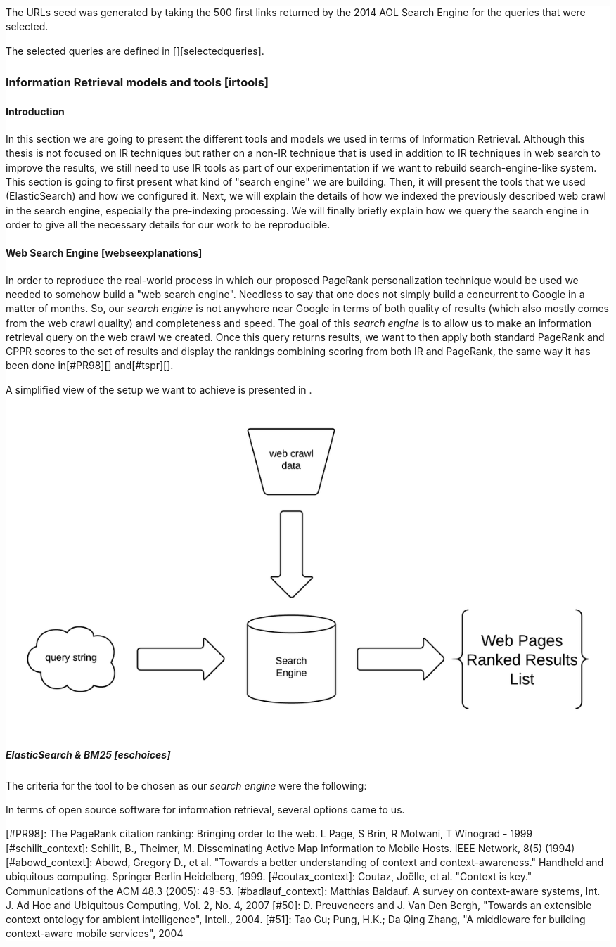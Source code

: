 The URLs seed was generated by taking the 500 first links returned by the 2014 AOL Search Engine for the queries that
were selected.

The selected queries are defined in [][selectedqueries].


### Information Retrieval models and tools [irtools]

#### Introduction

In this section we are going to present the different tools and models we used in terms of Information Retrieval.
Although this thesis is not focused on IR techniques but rather on a non-IR technique that is used in addition to IR
techniques in web search to improve the results, we still need to use IR tools as part of our experimentation if we want
to rebuild search-engine-like system. This section is going to first present what kind of "search engine" we are
building. Then, it will present the tools that we used (ElasticSearch) and how we configured it. Next, we will explain
the details of how we indexed the previously described web crawl in the search engine, especially the pre-indexing
processing. We will finally briefly explain how we query the search engine in order to give all the necessary details
for our work to be reproducible. 

#### Web Search Engine [webseexplanations]

In order to reproduce the real-world process in which our proposed PageRank personalization technique would be used we
needed to somehow build a "web search engine". Needless to say that one does not simply build a concurrent to Google in
a matter of months. So, our _search engine_ is not anywhere near Google in terms of both quality of results (which also
mostly comes from the web crawl quality) and completeness and speed. The goal of this _search engine_ is to allow us to
make an information retrieval query on the web crawl we created. Once this query returns results, we want to then apply
both standard PageRank and CPPR scores to the set of results and display the rankings combining scoring from both IR
and PageRank, the same way it has been done in[#PR98][] and[#tspr][].

A simplified view of the setup we want to achieve is presented in [](#web_se_simple_diagram).

![Simplified Web Search Engine Setup][web_se_simple_diagram]

[web_se_simple_diagram]: search_engine_web_crawl_simple_diagram.png

##### ElasticSearch & BM25 [eschoices]

The criteria for the tool to be chosen as our _search engine_ were the following: 



In terms of open source software for information retrieval, several options came to us.


[#PR98]: The PageRank citation ranking: Bringing order to the web. L Page, S Brin, R Motwani, T Winograd - 1999
[#schilit_context]: Schilit, B., Theimer, M. Disseminating Active Map Information to Mobile Hosts. IEEE Network, 8(5) (1994)
[#abowd_context]: Abowd, Gregory D., et al. "Towards a better understanding of context and context-awareness." Handheld and ubiquitous computing. Springer Berlin Heidelberg, 1999.
[#coutax_context]: Coutaz, Joëlle, et al. "Context is key." Communications of the ACM 48.3 (2005): 49-53.
[#badlauf_context]: Matthias Baldauf. A survey on context-aware systems, Int. J. Ad Hoc and Ubiquitous Computing, Vol. 2, No. 4, 2007
[#50]: D. Preuveneers and J. Van Den Bergh, "Towards an extensible context ontology for ambient intelligence", Intell., 2004.
[#51]: Tao Gu; Pung, H.K.; Da Qing Zhang, "A middleware for building context-aware mobile services", 2004
[^pizzagoogle]: "pizza" on Google.com returns $203,000,000$ results as of August $21^{th}$, 2014.
[#armstrong]: Robert Armstrong, Dayne Freitag, Thorsten Joachims, and Tom Mitchell. WebWatcher: a learning apprentice
[#bollacker]: Kurt D. Bollacker, Steve Lawrence, and C. Lee Giles. A system for automatic personalized tracking of
[#kim]: Hyoung R. Kim and Philip K. Chan. Learning implicit user interest hierarchy for context in personalization. In
[#shen]: Xuehua Shen, Bin Tan, and Chengxiang Zhai. Implicit user modeling for personalized search. In Proceedings of
[#abel]: Fabian Abel, Qi Gao, Geert-Jan Houben, and Ke Tao. Semantic enrichment of twitter posts for user profile
[#kobsabgp]: Alfred Kobsa and Wolfgang Pohl. The user modeling shell system BGP-MS. User Modeling and User-Adapted
[#middleton]: Stuart E Middleton, N. R Shadbolt, and D. C De Roure. Ontological user profiling in recommender systems.
[#profile_fang]: F. Liu and C. Yu, "Personalized Web Search by Mapping User Queries to Categories", 2002.
[#pitkow_persosearch]: James Pitkow et. al., Personalized search. Commun. ACM 45, 9, 2002
[#pazzani_profile]: M. Pazzani, "Learning and Revising User Profiles : The Identification of Interesting Web Sites", 1997.
[#rulediscovery]: S. W. Ave, "Effective Personalization Based on Association Rule Discovery from Web Usage Data."
[#channelswebreco]: J. Li and O. R. Za, "Using Distinctive Information Channels for a Mission-based Web Recommender
[#eirinaki]: M. Eirinaki, M. Vazirgiannis.: Web Mining for Web Personalization ACM Transactions on Internet Technologies (ACM
[#eexcess]: J. Schlötterer, C. Seifert, and M. Granitzer, "Web-based Just-In-Time Retrieval for Cultural Content."
[#8]: M. Balabanovic and Y. Shoham, "Fab: Content-Based, Collaborative Recommendation," Comm. ACM, vol.  40, no. 3, pp.
[#10]: N. Littlestone and M. Warmuth, "The Weighted Majority Algorithm," Information and Computation, vol. 108, no. 2,
[#11]: D. Goldberg, D. Nichols, B.M. Oki, and D. Terry, "Using Collaborative Filtering to Weave an Information
[#cchb10]: Mark J. Carman, Fabio Crestani, Morgan Harvey, and Mark Baillie. Towards query log based personalization
[#hybridsurvey]: Burke, Robin. "Hybrid recommender systems: Survey and experiments." User modeling and user-adapted
[#empanalcf]: Breese, John S., David Heckerman, and Carl Kadie. "Empirical analysis of predictive algorithms for
[#adomavicius]: Adomavicius and Tuzhilin. Toward the next Generation of Recommender Systems: A  survey of the
[#40]: Y.­H. Chien and E.I. George, "A Bayesian  Model for Collaborative Filtering," Proc.  Seventh Int'l Workshop
[#41]: L. Getoor and M. Sahami, "Using  Probabilistic Relational Models for  Collaborative Filtering," Proc. Workshop
[#42]: D. Pavlov and D. Pennock, “A Maximum  Entropy Approach to Collaborative  Filtering in Dynamic, Sparse,
[relwork_personalized_pr_pr98]: relwork_personalized_pr_pr98.png
[#folksrank]: A. Hotho, J. Robert, C. Schmitz, and G. Stumme, "FolkRank : A Ranking Algorithm for Folksonomies", pp. 2–5.
[#groupme]: F. Abel, M. Frank, N. Henze, D. Krause, D. Plappert, and P. Siehndel, "GroupMe ! - Where Semantic Web meets
[#socialpr]: Bao, S., Xue, G., Wu, X., Yu, Y., Fei, B., Su, Z.: Optimizing Web Search using Social An-
[#abelfolks]: Optimizing search and ranking in folksonomy systems by exploiting context information. By F. Abel, N.
[#predictpath]: M. Eirinaki, M. Vazirgiannis, and D. Kapogiannis, "Web path recommendations based on page ranking
[#lyes]: L. Limam, "Usage-Driven Unified Model for User Profile and Data Source Profile Extraction", 2014.
[#ODP]: "DMOZ, The Open Directory", http://dmoz.org/, last visited 14 Sept. 2014
[#kddcup2005]: "KDD Cup 2005: Internet user search query categorization", http://www.sigkdd.org/kdd-cup-2005-internet-user-search-query-categorization, last visited 14 Sept. 2014
[^aolreadme]: http://www.gregsadetsky.com/aol-data/U500k_README.txt (last visited 14 Sept. 2014)
[#picturesearch]: Greg Pass, Abdur Chowdhury, and Cayley Torgeson. A picture of search. In Proceedings of the 1st
[clicksdistrib]: aol_logs_clicks_distribution.png
[clicksdistrib2]: aol_logs_clicks_distribution_percentage.png
[clicksdistrib3]: aol_logs_clicks_distribution_on_queries.png
[clicksdistrib4]: aol_logs_clicks_distribution_on_queries_percentage.png
[queriesdistrib1]: aol_logs_queries_distribution.png
[queriesdistrib2]: aol_logs_queries_distribution_percentage.png
[clicksavgdistrib1]: aol_logs_avg_click_per_query_users_distribution.png
[clicksavgdistrib_histo]: aol_logs_avg_click_per_query_users_distribution_histogram_percentage_interval_10.png
[clickentropychaotic]: click_entropy_distribution_chaotic.png
[clickentropy_histogram]: click_entropy_distribution_on_queries.png
[clickentropy_comparison]: click_entropy_distribution_comparison.png width=200px
[clickentropy_comparison_previouswork]: click_entropy_distribution_comparison_previous_work.png width=200px
[thisisatrick]: this_is_a_trick_to_display_a_figure_caption_under_the_two_previous_images
[clicksperrankfig]: item_rank_clicks_distribution.png
[itemsrankfig]: item_rank_clicks_distribution_cumulative_percentage.png
[#sogou]: "Sogou laboratory data download - user query logs", http://www.sogou.com/labs/dl/q.html, last visited 14 Sept. 2014
[#yandex]: "Data - Personalized Web Search Challenge | Kaggle", http://www.kaggle.com/c/yandex-personalized-web-search-challenge/data, last visited 14 Sept. 2014
[#ndcg]: Kalervo Jarvelin, Jaana Kekalainen: Cumulated gain-based evaluation of IR techniques. ACM Transactions on
[#largescaleeval]: Z. Dou, "A Large-scale Evaluation and Analysis of Personalized Search Strategies," pp. 581–590, 2007.
[#longshortclicks]: P. N. Bennett, R. W. White, W. Chu, S. T. Dumais, P. Bailey, F. Borisyuk, and X. Cui,  "Modeling the
[#kagchallenge]: Kaggle Yandex "Personalized Search Challenge", 2014, https://www.kaggle.com/c/yandex-personalized-web-search-challenge
[#webbase]: Hirai, Jun, et al. "WebBase: A repository of web pages." Computer Networks 33.1 (2000): 277-293., 
[#webgraphuk]: "Laboratory for Web Algorithmics", http://law.di.unimi.it/datasets.php, last visited 14 Sept. 2014
[#webarchives]: "80 terabytes of archived web crawl data available for research", http://blog.archive.org/2012/10/26/80-terabytes-of-archived-web-crawl-data-available-for-research/, last visited 14 Sept. 2014
[#amazoncrawl]: "Common Crawl Corpus", http://aws.amazon.com/datasets/41740, last visited 14 Sept. 2014
[#commoncrawl]: "CommonCrawl", Common Crawl Organization, http://commoncrawl.org/, last visited 14 Sept. 2014
[#lemur]: "The ClueWeb09 Dataset", Lemur Project, http://lemurproject.org/clueweb09.php/index.php#Services, last visited 14 Sept. 2014
[#scrapy]: "Scrapy | An open source web scraping framework for Python", Scrapy Project, http://scrapy.org, last visited 14 Sept. 2014
[#terrierir]: "Terrier IR Platform V4.0", University Of Glasgow, http://terrier.org/, last visited 14 Sept. 2014
[#luceneir]: "Ultra-fast Search Library and Server", http://lucene.apache.org/, last visited 14 Sept. 2014
[#solr]: "Apache Solr", http://lucene.apache.org/solr/, last visited 14 Sept. 2014
[#es]: "Elasticsearch.org Open Source Distributed Real Time Search", ElasticSearch, http://elasticsearch.org/, last visited 14 Sept. 2014
[#nutch]: "Apache Nutch", http://nutch.apache.org/, last visited 14 Sept. 2014